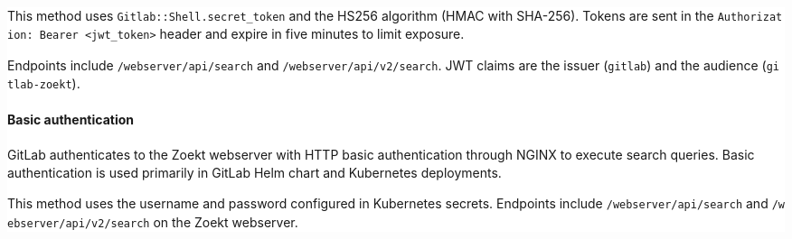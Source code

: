 This method uses `Gitlab::Shell.secret_token` and the HS256 algorithm (HMAC with SHA-256).
Tokens are sent in the `Authorization: Bearer <jwt_token>` header
and expire in five minutes to limit exposure.

Endpoints include `/webserver/api/search` and `/webserver/api/v2/search`.
JWT claims are the issuer (`gitlab`) and the audience (`gitlab-zoekt`).

#### Basic authentication

GitLab authenticates to the Zoekt webserver with HTTP basic authentication
through NGINX to execute search queries.
Basic authentication is used primarily in GitLab Helm chart and Kubernetes deployments.

This method uses the username and password configured in Kubernetes secrets.
Endpoints include `/webserver/api/search` and `/webserver/api/v2/search`
on the Zoekt webserver.

